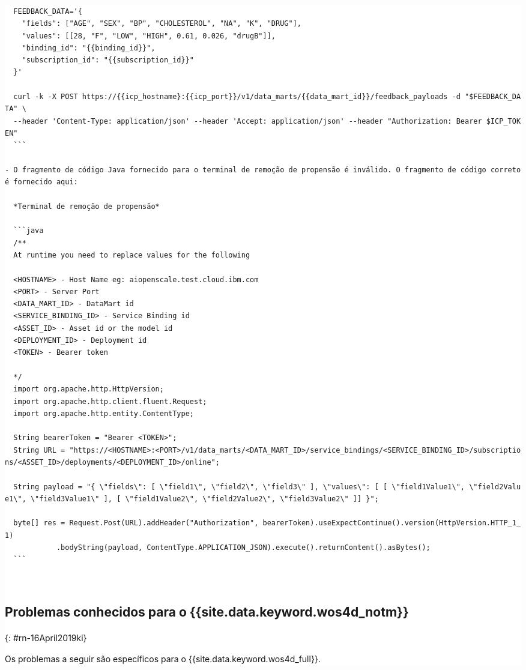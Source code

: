       FEEDBACK_DATA='{
        "fields": ["AGE", "SEX", "BP", "CHOLESTEROL", "NA", "K", "DRUG"],
        "values": [[28, "F", "LOW", "HIGH", 0.61, 0.026, "drugB"]],
        "binding_id": "{{binding_id}}",
        "subscription_id": "{{subscription_id}}"
      }'

      curl -k -X POST https://{{icp_hostname}:{{icp_port}}/v1/data_marts/{{data_mart_id}}/feedback_payloads -d "$FEEDBACK_DATA" \
      --header 'Content-Type: application/json' --header 'Accept: application/json' --header "Authorization: Bearer $ICP_TOKEN"
      ```

    - O fragmento de código Java fornecido para o terminal de remoção de propensão é inválido. O fragmento de código correto é fornecido aqui:

      *Terminal de remoção de propensão*

      ```java
      /**
      At runtime you need to replace values for the following

      <HOSTNAME> - Host Name eg: aiopenscale.test.cloud.ibm.com
      <PORT> - Server Port
      <DATA_MART_ID> - DataMart id
      <SERVICE_BINDING_ID> - Service Binding id
      <ASSET_ID> - Asset id or the model id
      <DEPLOYMENT_ID> - Deployment id
      <TOKEN> - Bearer token

      */
      import org.apache.http.HttpVersion;
      import org.apache.http.client.fluent.Request;
      import org.apache.http.entity.ContentType;

      String bearerToken = "Bearer <TOKEN>";
      String URL = "https://<HOSTNAME>:<PORT>/v1/data_marts/<DATA_MART_ID>/service_bindings/<SERVICE_BINDING_ID>/subscriptions/<ASSET_ID>/deployments/<DEPLOYMENT_ID>/online";

      String payload = "{ \"fields\": [ \"field1\", \"field2\", \"field3\" ], \"values\": [ [ \"field1Value1\", \"field2Value1\", \"field3Value1\" ], [ \"field1Value2\", \"field2Value2\", \"field3Value2\" ]] }";

      byte[] res = Request.Post(URL).addHeader("Authorization", bearerToken).useExpectContinue().version(HttpVersion.HTTP_1_1)
                .bodyString(payload, ContentType.APPLICATION_JSON).execute().returnContent().asBytes();
      ```

<p>&nbsp;</p>


## Problemas conhecidos para o {{site.data.keyword.wos4d_notm}}
{: #rn-16April2019ki}

Os problemas a seguir são específicos para o {{site.data.keyword.wos4d_full}}.

